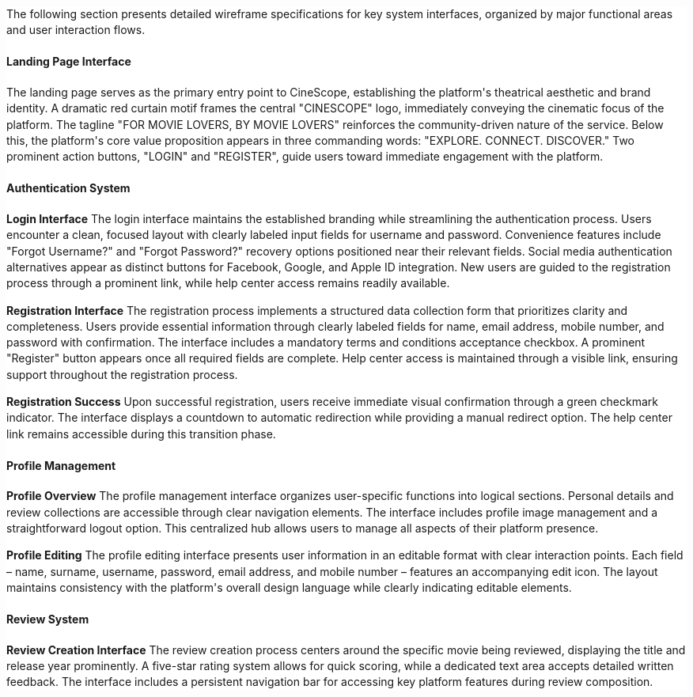 
The following section presents detailed wireframe specifications for key system interfaces, organized by major functional areas and user interaction flows.

#### Landing Page Interface

The landing page serves as the primary entry point to CineScope, establishing the platform's theatrical aesthetic and brand identity. A dramatic red curtain motif frames the central "CINESCOPE" logo, immediately conveying the cinematic focus of the platform. The tagline "FOR MOVIE LOVERS, BY MOVIE LOVERS" reinforces the community-driven nature of the service. Below this, the platform's core value proposition appears in three commanding words: "EXPLORE. CONNECT. DISCOVER." Two prominent action buttons, "LOGIN" and "REGISTER", guide users toward immediate engagement with the platform.

#### Authentication System

**Login Interface**
The login interface maintains the established branding while streamlining the authentication process. Users encounter a clean, focused layout with clearly labeled input fields for username and password. Convenience features include "Forgot Username?" and "Forgot Password?" recovery options positioned near their relevant fields. Social media authentication alternatives appear as distinct buttons for Facebook, Google, and Apple ID integration. New users are guided to the registration process through a prominent link, while help center access remains readily available.

**Registration Interface**
The registration process implements a structured data collection form that prioritizes clarity and completeness. Users provide essential information through clearly labeled fields for name, email address, mobile number, and password with confirmation. The interface includes a mandatory terms and conditions acceptance checkbox. A prominent "Register" button appears once all required fields are complete. Help center access is maintained through a visible link, ensuring support throughout the registration process.

**Registration Success**
Upon successful registration, users receive immediate visual confirmation through a green checkmark indicator. The interface displays a countdown to automatic redirection while providing a manual redirect option. The help center link remains accessible during this transition phase.

#### Profile Management

**Profile Overview**
The profile management interface organizes user-specific functions into logical sections. Personal details and review collections are accessible through clear navigation elements. The interface includes profile image management and a straightforward logout option. This centralized hub allows users to manage all aspects of their platform presence.

**Profile Editing**
The profile editing interface presents user information in an editable format with clear interaction points. Each field – name, surname, username, password, email address, and mobile number – features an accompanying edit icon. The layout maintains consistency with the platform's overall design language while clearly indicating editable elements.

#### Review System

**Review Creation Interface**
The review creation process centers around the specific movie being reviewed, displaying the title and release year prominently. A five-star rating system allows for quick scoring, while a dedicated text area accepts detailed written feedback. The interface includes a persistent navigation bar for accessing key platform features during review composition.

